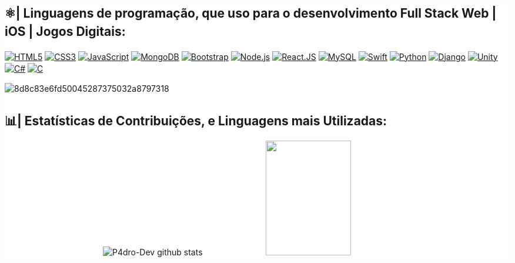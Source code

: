   ##  ⚛️| Linguagens de programação, que uso para o desenvolvimento Full Stack Web | iOS | Jogos Digitais:
[![HTML5](https://img.shields.io/badge/HTML5-E34F26?style=for-the-badge&logo=html5&logoColor=white)](https://www.devmedia.com.br/o-que-e-o-html5/25820)
[![CSS3](https://img.shields.io/badge/CSS3-1572B6?style=for-the-badge&logo=css3&logoColor=white)](https://www.hostinger.com.br/tutoriais/o-que-e-css-guia-basico-de-css)
[![JavaScript](https://img.shields.io/badge/JavaScript-F7DF1E?style=for-the-badge&logo=javascript&logoColor=black)](https://aws.amazon.com/pt/what-is/javascript/)
[![MongoDB](https://img.shields.io/badge/MongoDB-4EA94B?style=for-the-badge&logo=mongodb&logoColor=white)](https://www.mongodb.com/pt-br/docs/current/)
[![Bootstrap](https://img.shields.io/badge/Bootstrap-563D7C?style=for-the-badge&logo=bootstrap&logoColor=white)](https://www.alura.com.br/artigos/bootstrap?srsltid=AfmBOooSIcbJOF_H_az9Y_OVrgucIfg83hwxhQLP2RODzNa-qaqmH0fU)
[![Node.js](https://img.shields.io/badge/Node.js-43853D?style=for-the-badge&logo=node.js&logoColor=white)](https://www.alura.com.br/artigos/como-instalar-node-js-windows-linux-macos?srsltid=AfmBOooQw_MvpaLHjl65ORrSqa_Y0Jfe88kIq1gJB-0mjyonwtw3lP_S)
[![React.JS](https://img.shields.io/badge/React-20232A?style=for-the-badge&logo=react&logoColor=61DAFB)](https://www.alura.com.br/artigos/react-js?srsltid=AfmBOooM1mF-j5qC7nHCpmzmMyOcJltAgPr-0od21psc0bMtJjdCThYo)
[![MySQL](https://img.shields.io/badge/MySQL-00000F?style=for-the-badge&logo=mysql&logoColor=white)](https://www.alura.com.br/artigos/mysql-do-download-e-instalacao-ate-sua-primeira-tabela?srsltid=AfmBOor1g0dj0Wu6UJmld2A_A4ytjjfcox7QAtu3Mfq1X-CdSTkD0CEC)
[![Swift](https://img.shields.io/badge/Swift-FA7343?style=for-the-badge&logo=swift&logoColor=white)](https://www.apple.com/br/swift/)
[![Python](https://img.shields.io/badge/Python-3776AB?style=for-the-badge&logo=python&logoColor=white)](https://www.alura.com.br/artigos/python?srsltid=AfmBOopuM2MkiC0kyv-JCfeC1ANMlNFjDay5BIRXz7QJYYOADjbZls59)
[![Django](https://img.shields.io/badge/Django-092E20?style=for-the-badge&logo=django&logoColor=white)](https://www.alura.com.br/artigos/django-instalacao-configuracao-e-escrevendo-seu-primeiro-app#:~:text=Django%20%C3%A9%20um%20framework%20web,a%20%C3%BAltima%20vers%C3%A3o%20do%20Python.)
[![Unity](https://img.shields.io/badge/Unity-100000?style=for-the-badge&logo=unity&logoColor=white)](https://ctrlplay.com.br/entenda-como-funciona-o-unity-uma-plataforma-exclusiva-para-a-criacao-de-games)
[![C#](https://img.shields.io/badge/C%23-239120?style=for-the-badge&logo=c-sharp&logoColor=white)](https://www.alura.com.br/artigos/csharp-linguagem-programacao-dotnet?srsltid=AfmBOoroNlBRq_dcsUGV3xSKwZc63LgA37bG_k5a1H8v98gRzxoyw74l)
[![C](https://img.shields.io/badge/C-00599C?style=for-the-badge&logo=c&logoColor=white)](https://ebaconline.com.br/blog/o-que-e-linguagem-c)


![8d8c83e6fd50045287375032a8797318](https://github.com/user-attachments/assets/d3f161a3-8e11-416c-87d7-3cc644e67074)

 ## 📊| Estatísticas de Contribuições, e Linguagens mais Utilizadas:

<div align="center">  
  <img width="49%" height="195px" src="https://github-readme-stats.vercel.app/api?username=P4dro-Dev&show_icons=true&count_private=true&hide_border=true&title_color=00bfbf&icon_color=00bfbf&text_color=c9d1d9&bg_color=0d1117" alt="P4dro-Dev github stats" /> 
  <img width="41%" height="195px" src="https://github-readme-stats.vercel.app/api/top-langs/?username=P4dro-Dev&layout=compact&hide_border=true&title_color=00bfbf&text_color=00bfbf&bg_color=0d1117" />
</div>
